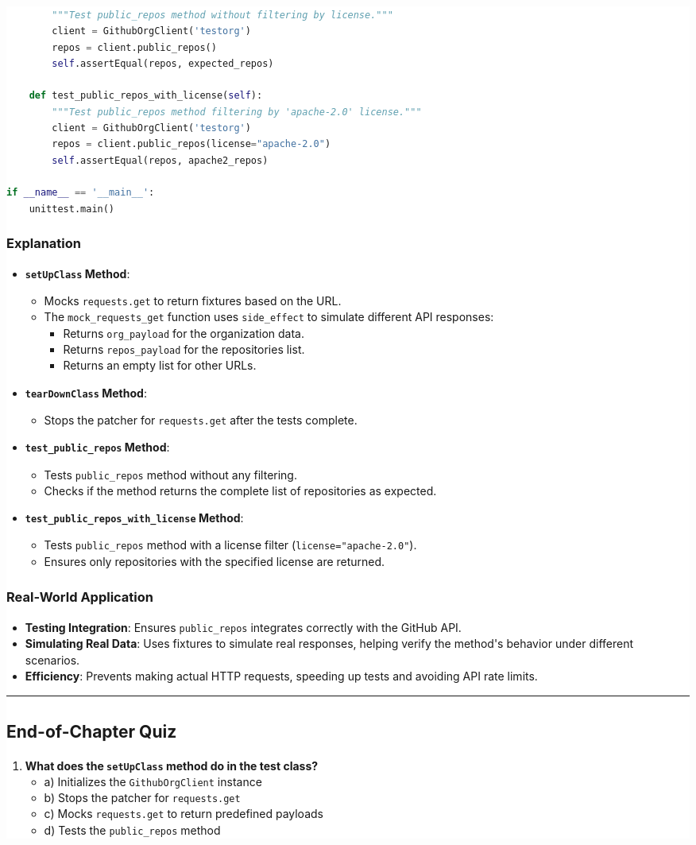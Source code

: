 ```python
        """Test public_repos method without filtering by license."""
        client = GithubOrgClient('testorg')
        repos = client.public_repos()
        self.assertEqual(repos, expected_repos)

    def test_public_repos_with_license(self):
        """Test public_repos method filtering by 'apache-2.0' license."""
        client = GithubOrgClient('testorg')
        repos = client.public_repos(license="apache-2.0")
        self.assertEqual(repos, apache2_repos)

if __name__ == '__main__':
    unittest.main()
```

### Explanation

- **`setUpClass` Method**:
  - Mocks `requests.get` to return fixtures based on the URL.
  - The `mock_requests_get` function uses `side_effect` to simulate different API responses:
    - Returns `org_payload` for the organization data.
    - Returns `repos_payload` for the repositories list.
    - Returns an empty list for other URLs.

- **`tearDownClass` Method**:
  - Stops the patcher for `requests.get` after the tests complete.

- **`test_public_repos` Method**:
  - Tests `public_repos` method without any filtering.
  - Checks if the method returns the complete list of repositories as expected.

- **`test_public_repos_with_license` Method**:
  - Tests `public_repos` method with a license filter (`license="apache-2.0"`).
  - Ensures only repositories with the specified license are returned.

### Real-World Application

- **Testing Integration**: Ensures `public_repos` integrates correctly with the GitHub API.
- **Simulating Real Data**: Uses fixtures to simulate real responses, helping verify the method's behavior under different scenarios.
- **Efficiency**: Prevents making actual HTTP requests, speeding up tests and avoiding API rate limits.

---

## End-of-Chapter Quiz

1. **What does the `setUpClass` method do in the test class?**
   - a) Initializes the `GithubOrgClient` instance
   - b) Stops the patcher for `requests.get`
   - c) Mocks `requests.get` to return predefined payloads
   - d) Tests the `public_repos` method
